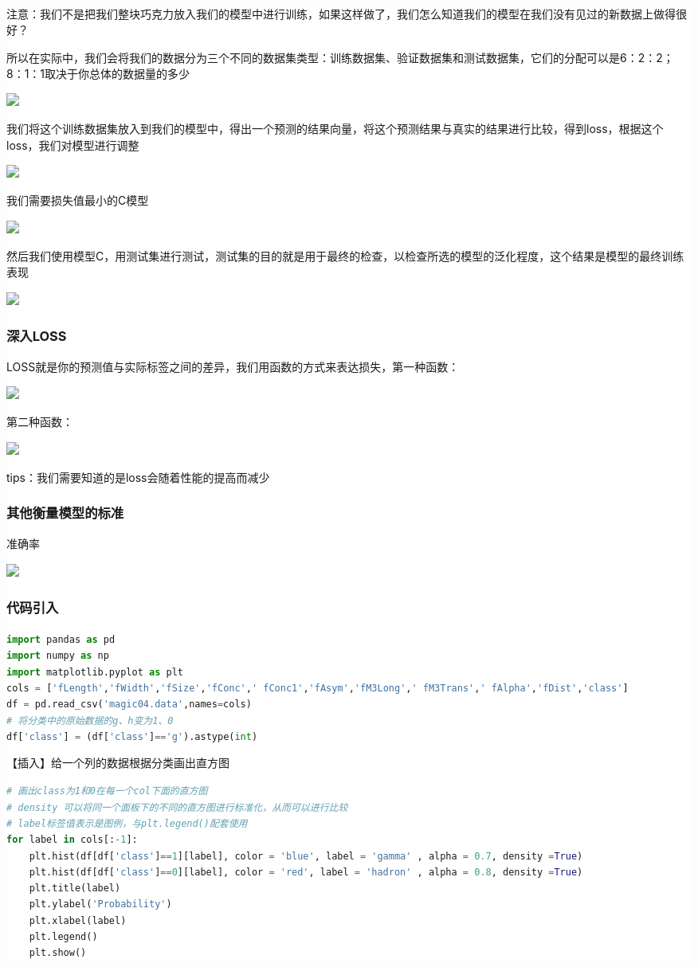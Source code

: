注意：我们不是把我们整块巧克力放入我们的模型中进行训练，如果这样做了，我们怎么知道我们的模型在我们没有见过的新数据上做得很好？

所以在实际中，我们会将我们的数据分为三个不同的数据集类型：训练数据集、验证数据集和测试数据集，它们的分配可以是6：2：2；8：1：1取决于你总体的数据量的多少

![](https://cdn.jsdelivr.net/gh/818fly/myImg/Snipaste_2023-04-18_16-23-48.png)

我们将这个训练数据集放入到我们的模型中，得出一个预测的结果向量，将这个预测结果与真实的结果进行比较，得到loss，根据这个loss，我们对模型进行调整 

![](https://cdn.jsdelivr.net/gh/818fly/myImg/Snipaste_2023-04-18_16-27-29.png)

我们需要损失值最小的C模型

![](https://cdn.jsdelivr.net/gh/818fly/myImg/Snipaste_2023-04-15_20-13-53.png)

然后我们使用模型C，用测试集进行测试，测试集的目的就是用于最终的检查，以检查所选的模型的泛化程度，这个结果是模型的最终训练表现 

![](https://cdn.jsdelivr.net/gh/818fly/myImg/Snipaste_2023-04-15_20-18-34.png)

### 深入LOSS

LOSS就是你的预测值与实际标签之间的差异，我们用函数的方式来表达损失，第一种函数：

![](https://cdn.jsdelivr.net/gh/818fly/myImg/Snipaste_2023-04-15_20-30-12.png)

第二种函数：

![](https://cdn.jsdelivr.net/gh/818fly/myImg/Snipaste_2023-04-15_20-34-25.png)

tips：我们需要知道的是loss会随着性能的提高而减少

### 其他衡量模型的标准

准确率

![](https://cdn.jsdelivr.net/gh/818fly/myImg/Snipaste_2023-04-15_20-41-10.png)

### 代码引入

```python
import pandas as pd
import numpy as np
import matplotlib.pyplot as plt
cols = ['fLength','fWidth','fSize','fConc',' fConc1','fAsym','fM3Long',' fM3Trans',' fAlpha','fDist','class']
df = pd.read_csv('magic04.data',names=cols)
# 将分类中的原始数据的g、h变为1、0
df['class'] = (df['class']=='g').astype(int)
```

【插入】给一个列的数据根据分类画出直方图

```python
# 画出class为1和0在每一个col下面的直方图
# density 可以将同一个面板下的不同的直方图进行标准化，从而可以进行比较
# label标签值表示是图例，与plt.legend()配套使用
for label in cols[:-1]:
    plt.hist(df[df['class']==1][label], color = 'blue', label = 'gamma' , alpha = 0.7, density =True)
    plt.hist(df[df['class']==0][label], color = 'red', label = 'hadron' , alpha = 0.8, density =True)
    plt.title(label)
    plt.ylabel('Probability')
    plt.xlabel(label)
    plt.legend()
    plt.show()
```
